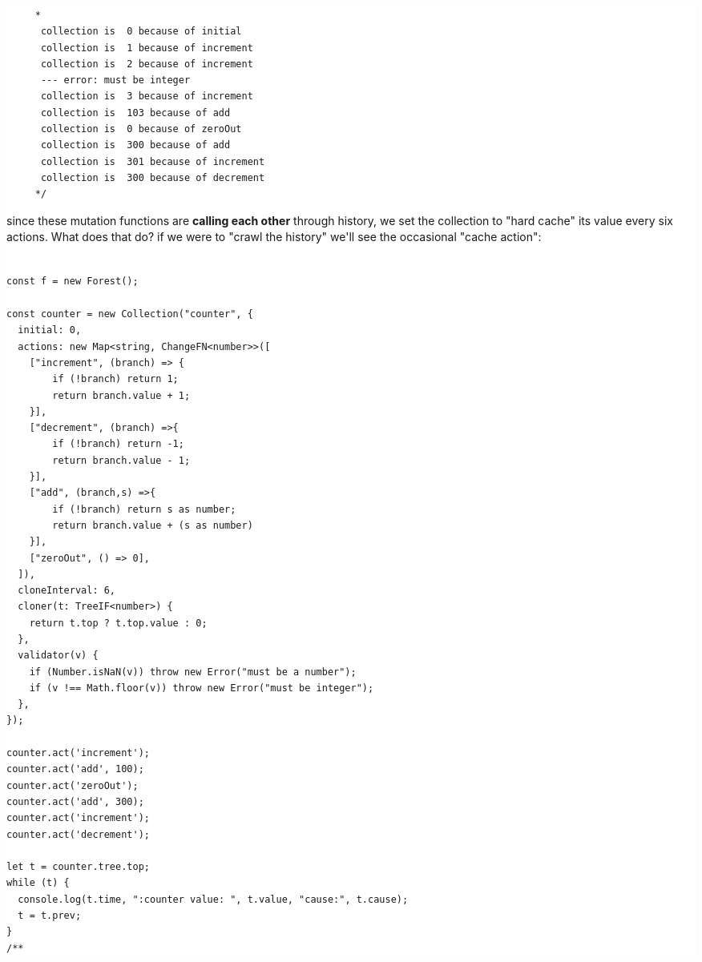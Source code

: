 ```
     *      
      collection is  0 because of initial
      collection is  1 because of increment
      collection is  2 because of increment
      --- error: must be integer
      collection is  3 because of increment
      collection is  103 because of add
      collection is  0 because of zeroOut
      collection is  300 because of add
      collection is  301 because of increment
      collection is  300 because of decrement
     */

```

since these mutation functions are **calling each other** through history, we set the collection to "hard cache" its value every six actions. What does that do? if we were to "crawl the history" we'll see the occasional "cache action": 


```

const f = new Forest();

const counter = new Collection("counter", {
  initial: 0,
  actions: new Map<string, ChangeFN<number>>([
    ["increment", (branch) => {
        if (!branch) return 1;
        return branch.value + 1;
    }],
    ["decrement", (branch) =>{
        if (!branch) return -1;
        return branch.value - 1;
    }],
    ["add", (branch,s) =>{
        if (!branch) return s as number;
        return branch.value + (s as number)
    }],
    ["zeroOut", () => 0],
  ]),
  cloneInterval: 6,
  cloner(t: TreeIF<number>) {
    return t.top ? t.top.value : 0;
  },
  validator(v) {
    if (Number.isNaN(v)) throw new Error("must be a number");
    if (v !== Math.floor(v)) throw new Error("must be integer");
  },
});

counter.act('increment');
counter.act('add', 100);
counter.act('zeroOut');
counter.act('add', 300);
counter.act('increment');
counter.act('decrement');

let t = counter.tree.top;
while (t) {
  console.log(t.time, ":counter value: ", t.value, "cause:", t.cause);
  t = t.prev;
}
/**
```